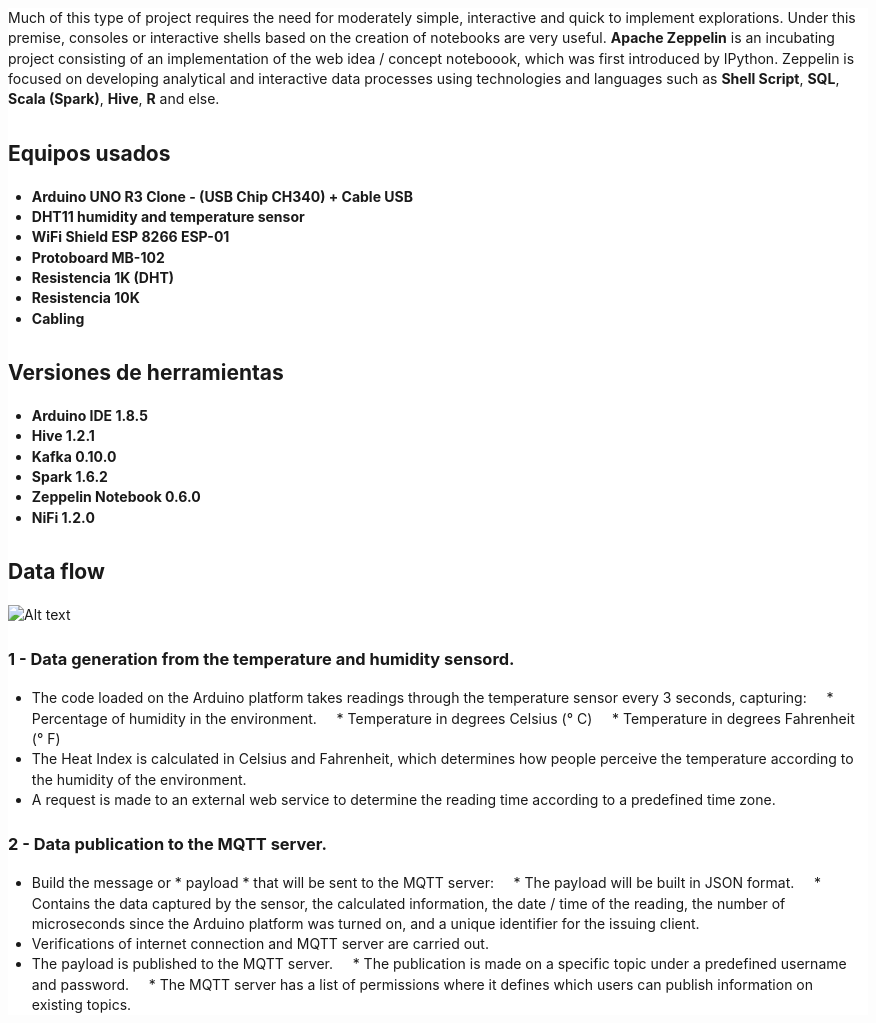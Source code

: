 Much of this type of project requires the need for moderately simple, interactive and quick to implement explorations. Under this premise, consoles or interactive shells based on the creation of notebooks are very useful. **Apache Zeppelin** is an incubating project consisting of an implementation of the web idea / concept noteboook, which was first introduced by IPython. Zeppelin is focused on developing analytical and interactive data processes using technologies and languages ​​such as **Shell Script**, **SQL**, **Scala (Spark)**, **Hive**, **R** and else.
## Equipos usados

* **Arduino UNO R3 Clone - (USB Chip CH340) + Cable USB**
* **DHT11 humidity and temperature sensor**
* **WiFi Shield ESP 8266 ESP-01**
* **Protoboard MB-102**
* **Resistencia 1K (DHT)**
* **Resistencia 10K**
* **Cabling**

## Versiones de herramientas

* **Arduino IDE 1.8.5**
* **Hive 1.2.1**
* **Kafka 0.10.0**
* **Spark 1.6.2**
* **Zeppelin Notebook 0.6.0**
* **NiFi 1.2.0**

## Data flow

![Alt text](/images/architecture.png?raw=true "Architecture Diagram")

### 1 - Data generation from the temperature and humidity sensord.
* The code loaded on the Arduino platform takes readings through the temperature sensor every 3 seconds, capturing:
    * Percentage of humidity in the environment.
    * Temperature in degrees Celsius (° C)
    * Temperature in degrees Fahrenheit (° F)
* The Heat Index is calculated in Celsius and Fahrenheit, which determines how people perceive the temperature according to the humidity of the environment.
* A request is made to an external web service to determine the reading time according to a predefined time zone.

### 2 - Data publication to the MQTT server.
* Build the message or * payload * that will be sent to the MQTT server:
    * The payload will be built in JSON format.
    * Contains the data captured by the sensor, the calculated information, the date / time of the reading, the number of microseconds since the Arduino platform was turned on, and a unique identifier for the issuing client.
* Verifications of internet connection and MQTT server are carried out.
* The payload is published to the MQTT server.
    * The publication is made on a specific topic under a predefined username and password.
    * The MQTT server has a list of permissions where it defines which users can publish information on existing topics.
